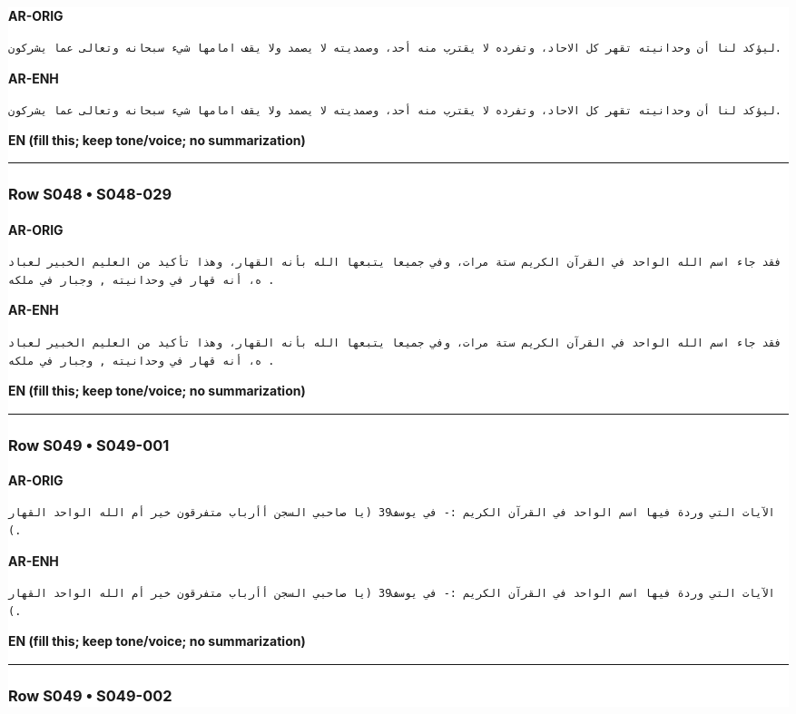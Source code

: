 **AR-ORIG**
```ar
ليؤكد لنا أن وحدانيته تقهر كل الاحاد، وتفرده لا يقترب منه أحد، وصمديته لا يصمد ولا يقف امامها شيء سبحانه وتعالى عما يشركون.
```

**AR-ENH**
```ar
ليؤكد لنا أن وحدانيته تقهر كل الاحاد، وتفرده لا يقترب منه أحد، وصمديته لا يصمد ولا يقف امامها شيء سبحانه وتعالى عما يشركون.
```

**EN (fill this; keep tone/voice; no summarization)**
```en

```

---
### Row S048 • S048-029

**AR-ORIG**
```ar
فقد جاء اسم الله الواحد في القرآن الكريم ستة مرات، وفي جميعا يتبعها الله بأنه القهار، وهذا تأكيد من العليم الخبير لعباده، أنه قهار في وحدانيته , وجبار في ملكه .
```

**AR-ENH**
```ar
فقد جاء اسم الله الواحد في القرآن الكريم ستة مرات، وفي جميعا يتبعها الله بأنه القهار، وهذا تأكيد من العليم الخبير لعباده، أنه قهار في وحدانيته , وجبار في ملكه .
```

**EN (fill this; keep tone/voice; no summarization)**
```en

```

---
### Row S049 • S049-001

**AR-ORIG**
```ar
الآيات التي وردة فيها اسم الواحد في القرآن الكريم :- في يوسف39 (يا صاحبي السجن أأرباب متفرقون خير أم الله الواحد القهار ).
```

**AR-ENH**
```ar
الآيات التي وردة فيها اسم الواحد في القرآن الكريم :- في يوسف39 (يا صاحبي السجن أأرباب متفرقون خير أم الله الواحد القهار ).
```

**EN (fill this; keep tone/voice; no summarization)**
```en

```

---
### Row S049 • S049-002

